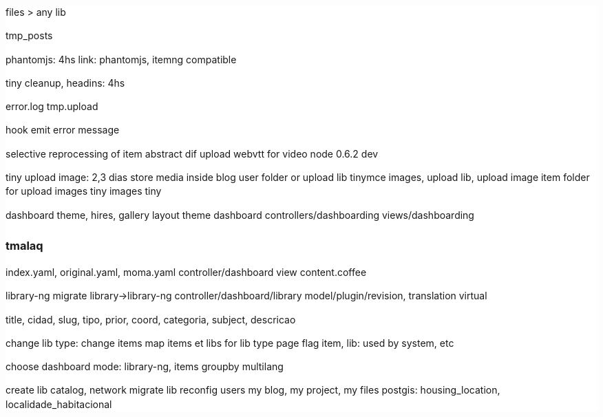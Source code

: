 files > any lib

tmp_posts

phantomjs: 4hs
link: phantomjs, itemng compatible

tiny cleanup, headins: 4hs

error.log
tmp.upload

hook emit error message

selective reprocessing of item
abstract dif
upload webvtt for video
node 0.6.2 dev

tiny upload image: 2,3 dias
store media inside blog user folder or upload lib
tinymce images, upload lib, upload image
item folder for upload images tiny
images tiny

dashboard theme, hires, gallery layout
theme dashboard
  controllers/dashboarding
    views/dashboarding



### tmalaq



index.yaml, original.yaml, moma.yaml
controller/dashboard view
content.coffee

library-ng
migrate library->library-ng
controller/dashboard/library
model/plugin/revision, translation
virtual

title, cidad, slug, tipo, prior, coord, categoria, subject, descricao



change lib type: change items
map items et libs for lib type page
flag item, lib: used by system, etc

choose dashboard mode: library-ng, items groupby multilang

create lib catalog, network
migrate lib reconfig users my blog, my project, my files
postgis: housing_location, localidade_habitacional
